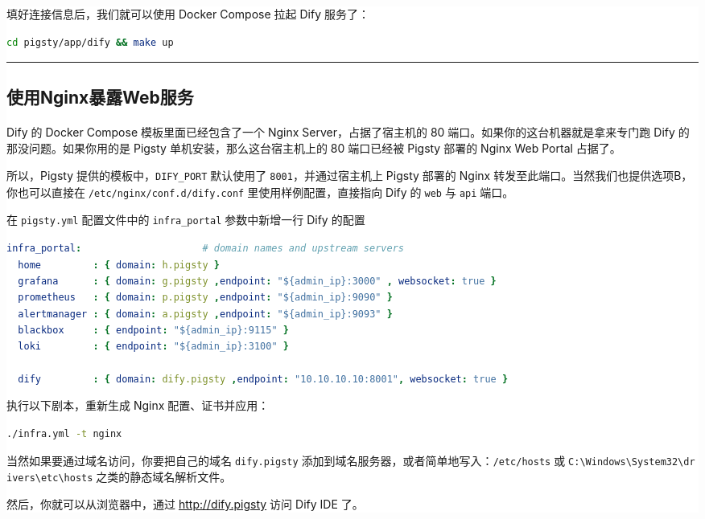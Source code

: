 填好连接信息后，我们就可以使用 Docker Compose 拉起 Dify 服务了：

```bash
cd pigsty/app/dify && make up
```



------

## 使用Nginx暴露Web服务

Dify 的 Docker Compose 模板里面已经包含了一个 Nginx Server，占据了宿主机的 80 端口。如果你的这台机器就是拿来专门跑 Dify 的那没问题。如果你用的是 Pigsty 单机安装，那么这台宿主机上的 80 端口已经被 Pigsty 部署的 Nginx Web Portal 占据了。

所以，Pigsty 提供的模板中，`DIFY_PORT` 默认使用了 `8001`，并通过宿主机上 Pigsty 部署的 Nginx 转发至此端口。当然我们也提供选项B，你也可以直接在 `/etc/nginx/conf.d/dify.conf` 里使用样例配置，直接指向 Dify 的 `web` 与 `api` 端口。 

在 `pigsty.yml` 配置文件中的 `infra_portal` 参数中新增一行 Dify 的配置

```yaml
infra_portal:                     # domain names and upstream servers
  home         : { domain: h.pigsty }
  grafana      : { domain: g.pigsty ,endpoint: "${admin_ip}:3000" , websocket: true }
  prometheus   : { domain: p.pigsty ,endpoint: "${admin_ip}:9090" }
  alertmanager : { domain: a.pigsty ,endpoint: "${admin_ip}:9093" }
  blackbox     : { endpoint: "${admin_ip}:9115" }
  loki         : { endpoint: "${admin_ip}:3100" }
  
  dify         : { domain: dify.pigsty ,endpoint: "10.10.10.10:8001", websocket: true }
```

执行以下剧本，重新生成 Nginx 配置、证书并应用：

```bash
./infra.yml -t nginx
```

当然如果要通过域名访问，你要把自己的域名 `dify.pigsty` 添加到域名服务器，或者简单地写入：`/etc/hosts` 或 `C:\Windows\System32\drivers\etc\hosts` 之类的静态域名解析文件。

然后，你就可以从浏览器中，通过 http://dify.pigsty 访问 Dify IDE 了。


